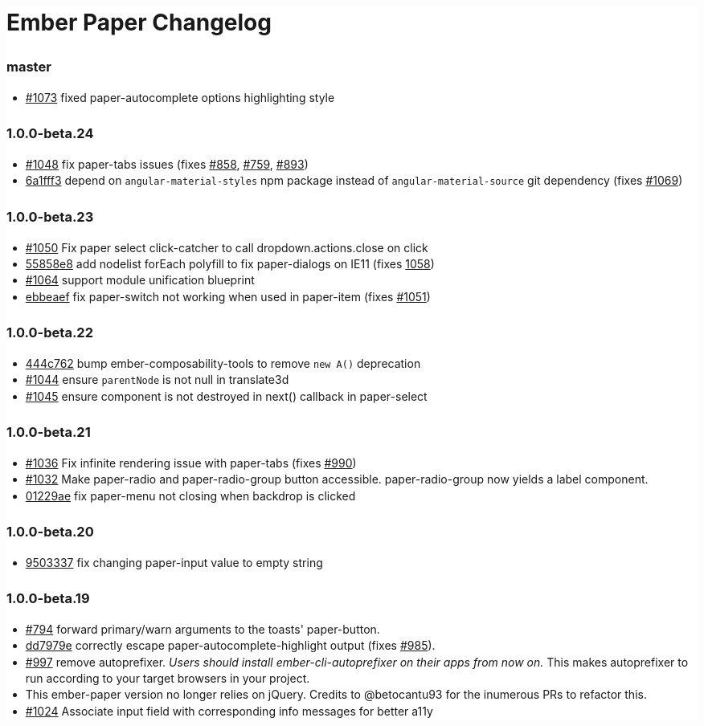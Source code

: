 # Ember Paper Changelog

### master
- [#1073](https://github.com/miguelcobain/ember-paper/issues/1073) fixed paper-autocomplete options highlighting style

### 1.0.0-beta.24
- [#1048](https://github.com/miguelcobain/ember-paper/pull/1048) fix paper-tabs issues (fixes [#858](https://github.com/miguelcobain/ember-paper/issues/858), [#759](https://github.com/miguelcobain/ember-paper/issues/759), [#893](https://github.com/miguelcobain/ember-paper/issues/893))
- [6a1fff3](https://github.com/miguelcobain/ember-paper/commit/6a1fff377059a6e396ae0af28d46a38febd3a2b3) depend on `angular-material-styles` npm package instead of `angular-material-source` git dependency (fixes [#1069](https://github.com/miguelcobain/ember-paper/issues/1069))

### 1.0.0-beta.23
- [#1050](https://github.com/miguelcobain/ember-paper/pull/1050) Fix paper select click-catcher to call dropdown.actions.close on click
- [55858e8](https://github.com/miguelcobain/ember-paper/commit/55858e8d7a94106c4d88fe1969276c075e136cf9) add nodelist forEach polyfill to fix paper-dialogs on IE11  (fixes [1058](https://github.com/miguelcobain/ember-paper/issues/1058))
- [#1064](https://github.com/miguelcobain/ember-paper/pull/1064) support module unification blueprint
- [ebbeaef](https://github.com/miguelcobain/ember-paper/commit/ebbeaefc10687aa76cd667da5a65bda6b6c8639e) fix paper-switch not working when used in paper-item (fixes [#1051](https://github.com/miguelcobain/ember-paper/issues/1051))

### 1.0.0-beta.22
- [444c762](https://github.com/miguelcobain/ember-paper/commit/444c7629f8fe6b137cffd67a2f5002558eaec241) bump ember-composability-tools to remove `new A()` deprecation
- [#1044](https://github.com/miguelcobain/ember-paper/pull/1044) ensure `parentNode` is not null in translate3d
- [#1045](https://github.com/miguelcobain/ember-paper/pull/1045) ensure component is not destroyed in next() callback in paper-select

### 1.0.0-beta.21
- [#1036](https://github.com/miguelcobain/ember-paper/pull/1036) Fix infinite rendering issue with paper-tabs (fixes [#990](https://github.com/miguelcobain/ember-paper/issues/990))
- [#1032](https://github.com/miguelcobain/ember-paper/pull/1032) Make paper-radio and paper-radio-group button accessible. paper-radio-group now yields a label component.
- [01229ae](https://github.com/miguelcobain/ember-paper/commit/01229aec64dce6a9d2859e39a0d0402a974408ba) fix paper-menu not closing when backdrop is clicked

### 1.0.0-beta.20
- [9503337](https://github.com/miguelcobain/ember-paper/commit/95033370c720244fcc0ed07a55a93bbbbd1cc0d4) fix changing paper-input value to empty string

### 1.0.0-beta.19
- [#794](https://github.com/miguelcobain/ember-paper/pull/794) forward primary/warn arguments to the toasts' paper-button.
- [dd7979e](https://github.com/miguelcobain/ember-paper/commit/dd7979ec08a94be6470aa355c6da12db5b2ec20b) correctly escape paper-autocomplete-highlight output (fixes [#985](https://github.com/miguelcobain/ember-paper/issues/985)).
- [#997](https://github.com/miguelcobain/ember-paper/pull/997) remove autoprefixer. *Users should install ember-cli-autoprefixer on their apps from now on.* This makes autoprefixer to run according to your target browsers in your project.
- This ember-paper version no longer relies on jQuery. Credits to @betocantu93 for the inumerous PRs to refactor this.
- [#1024](https://github.com/miguelcobain/ember-paper/pull/1024) Associate input field with corresponding info messages for better a11y